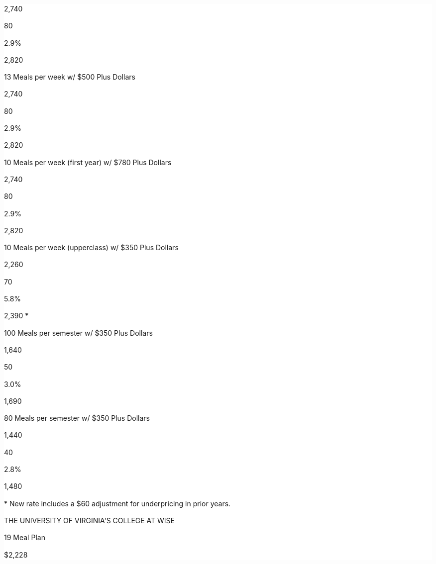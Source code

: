 2,740

80

2.9%

2,820

13 Meals per week w/ $500 Plus Dollars

2,740

80

2.9%

2,820

10 Meals per week (first year) w/ $780 Plus Dollars

2,740

80

2.9%

2,820

10 Meals per week (upperclass) w/ $350 Plus Dollars

2,260

70

5.8%

2,390 \*

100 Meals per semester w/ $350 Plus Dollars

1,640

50

3.0%

1,690

80 Meals per semester w/ $350 Plus Dollars

1,440

40

2.8%

1,480

\* New rate includes a $60 adjustment for underpricing in prior years.

THE UNIVERSITY OF VIRGINIA'S COLLEGE AT WISE

19 Meal Plan

$2,228
